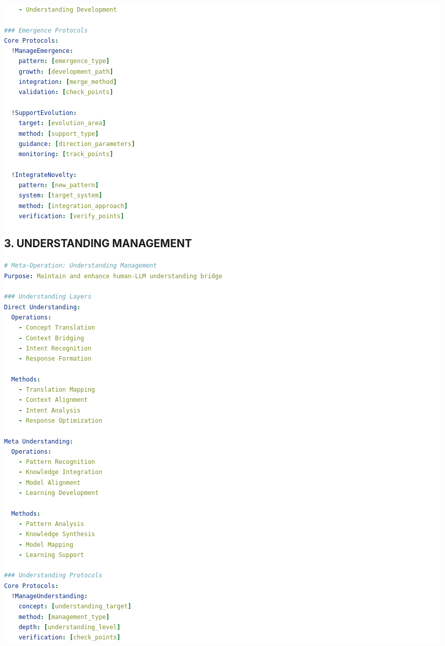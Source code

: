 ```yaml
    - Understanding Development

### Emergence Protocols
Core Protocols:
  !ManageEmergence:
    pattern: [emergence_type]
    growth: [development_path]
    integration: [merge_method]
    validation: [check_points]

  !SupportEvolution:
    target: [evolution_area]
    method: [support_type]
    guidance: [direction_parameters]
    monitoring: [track_points]

  !IntegrateNovelty:
    pattern: [new_pattern]
    system: [target_system]
    method: [integration_approach]
    verification: [verify_points]
```

## 3. UNDERSTANDING MANAGEMENT

```yaml
# Meta-Operation: Understanding Management
Purpose: Maintain and enhance human-LLM understanding bridge

### Understanding Layers
Direct Understanding:
  Operations:
    - Concept Translation
    - Context Bridging
    - Intent Recognition
    - Response Formation

  Methods:
    - Translation Mapping
    - Context Alignment
    - Intent Analysis
    - Response Optimization

Meta Understanding:
  Operations:
    - Pattern Recognition
    - Knowledge Integration
    - Model Alignment
    - Learning Development

  Methods:
    - Pattern Analysis
    - Knowledge Synthesis
    - Model Mapping
    - Learning Support

### Understanding Protocols
Core Protocols:
  !ManageUnderstanding:
    concept: [understanding_target]
    method: [management_type]
    depth: [understanding_level]
    verification: [check_points]
```
